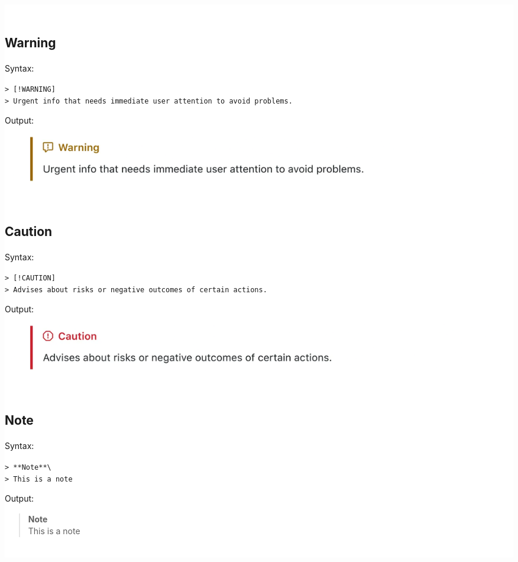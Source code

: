 <br />

## Warning

Syntax:

```plaintext
> [!WARNING]
> Urgent info that needs immediate user attention to avoid problems.
```

Output:

![Warning](https://raw.githubusercontent.com/homelab-alpha/docs/main/assets/images/markdown-alerts/markdown_alerts_waring.webp)

<br />

## Caution

Syntax:

```plaintext
> [!CAUTION]
> Advises about risks or negative outcomes of certain actions.
```

Output:

![Caution](https://raw.githubusercontent.com/homelab-alpha/docs/main/assets/images/markdown-alerts/markdown_alerts_caution.webp)

<br />

## Note

Syntax:

```plaintext
> **Note**\
> This is a note
```

Output:

> **Note**\
> This is a note

<br />


[demonstrates]: https://homelab-alpha.nl